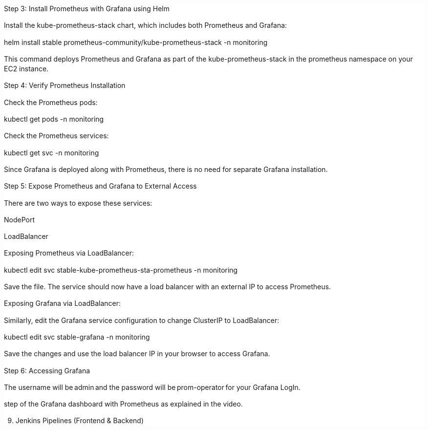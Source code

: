 Step 3: Install Prometheus with Grafana using Helm 

Install the kube-prometheus-stack chart, which includes both Prometheus and Grafana: 

helm install stable prometheus-community/kube-prometheus-stack -n monitoring         

This command deploys Prometheus and Grafana as part of the kube-prometheus-stack in the prometheus namespace on your EC2 instance. 

Step 4: Verify Prometheus Installation 

Check the Prometheus pods: 

kubectl get pods -n monitoring         

Check the Prometheus services: 

kubectl get svc -n monitoring         

Since Grafana is deployed along with Prometheus, there is no need for separate Grafana installation. 

Step 5: Expose Prometheus and Grafana to External Access 

There are two ways to expose these services: 

NodePort 

LoadBalancer 

Exposing Prometheus via LoadBalancer: 

kubectl edit svc stable-kube-prometheus-sta-prometheus -n monitoring         

Save the file. The service should now have a load balancer with an external IP to access Prometheus. 

Exposing Grafana via LoadBalancer: 

Similarly, edit the Grafana service configuration to change ClusterIP to LoadBalancer: 

kubectl edit svc stable-grafana -n monitoring         

Save the changes and use the load balancer IP in your browser to access Grafana. 

Step 6: Accessing Grafana 

The username will be admin and the password will be prom-operator for your Grafana LogIn. 

 

step of the Grafana dashboard with Prometheus as explained in the video. 

 

9. Jenkins Pipelines (Frontend & Backend) 
